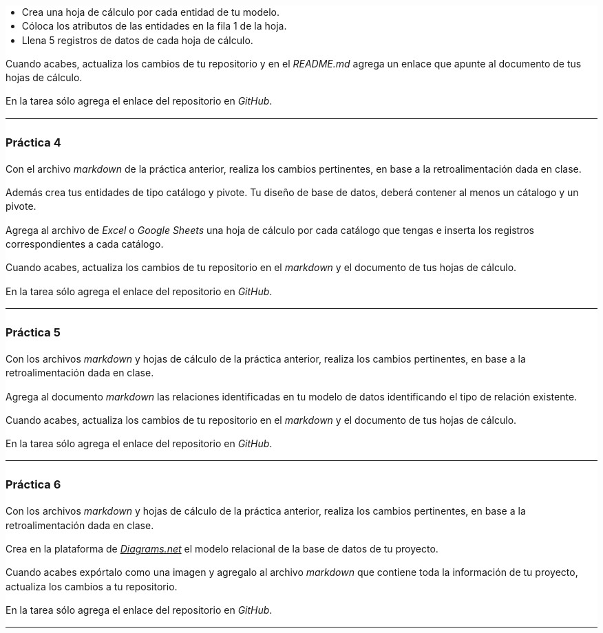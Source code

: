 - Crea una hoja de cálculo por cada entidad de tu modelo.
- Cóloca los atributos de las entidades en la fila 1 de la hoja.
- Llena 5 registros de datos de cada hoja de cálculo.

Cuando acabes, actualiza los cambios de tu repositorio y en el _README.md_ agrega un enlace que apunte al documento de tus hojas de cálculo.

En la tarea sólo agrega el enlace del repositorio en _GitHub_.

---

### Práctica 4

Con el archivo _markdown_ de la práctica anterior, realiza los cambios pertinentes, en base a la retroalimentación dada en clase.

Además crea tus entidades de tipo catálogo y pivote. Tu diseño de base de datos, deberá contener al menos un cátalogo y un pivote.

Agrega al archivo de _Excel_ o _Google Sheets_ una hoja de cálculo por cada catálogo que tengas e inserta los registros correspondientes a cada catálogo.

Cuando acabes, actualiza los cambios de tu repositorio en el _markdown_ y el documento de tus hojas de cálculo.

En la tarea sólo agrega el enlace del repositorio en _GitHub_.

---

### Práctica 5

Con los archivos _markdown_ y hojas de cálculo de la práctica anterior, realiza los cambios pertinentes, en base a la retroalimentación dada en clase.

Agrega al documento _markdown_ las relaciones identificadas en tu modelo de datos identificando el tipo de relación existente.

Cuando acabes, actualiza los cambios de tu repositorio en el _markdown_ y el documento de tus hojas de cálculo.

En la tarea sólo agrega el enlace del repositorio en _GitHub_.

---

### Práctica 6

Con los archivos _markdown_ y hojas de cálculo de la práctica anterior, realiza los cambios pertinentes, en base a la retroalimentación dada en clase.

Crea en la plataforma de [_Diagrams.net_](https://www.diagrams.net/) el modelo relacional de la base de datos de tu proyecto.

Cuando acabes expórtalo como una imagen y agregalo al archivo _markdown_ que contiene toda la información de tu proyecto, actualiza los cambios a tu repositorio.

En la tarea sólo agrega el enlace del repositorio en _GitHub_.

---
